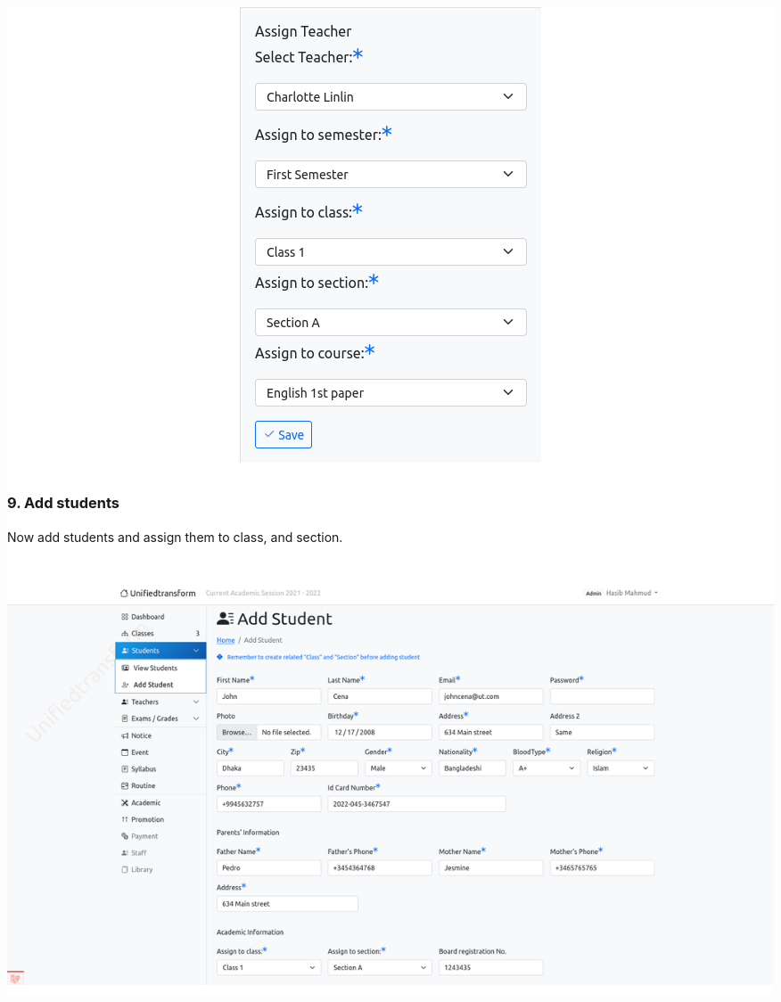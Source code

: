<h1 align="center"><img src="public/docs/imgs/ut/Screenshot 2021-12-07 at 01-12-05 Unifiedtransform.png"></h1>

### 9. Add students
Now add students and assign them to class, and section.

<h1 align="center"><img src="public/docs/imgs/ut/Screenshot 2021-12-07 at 00-43-37 Unifiedtransform.png"></h1>
